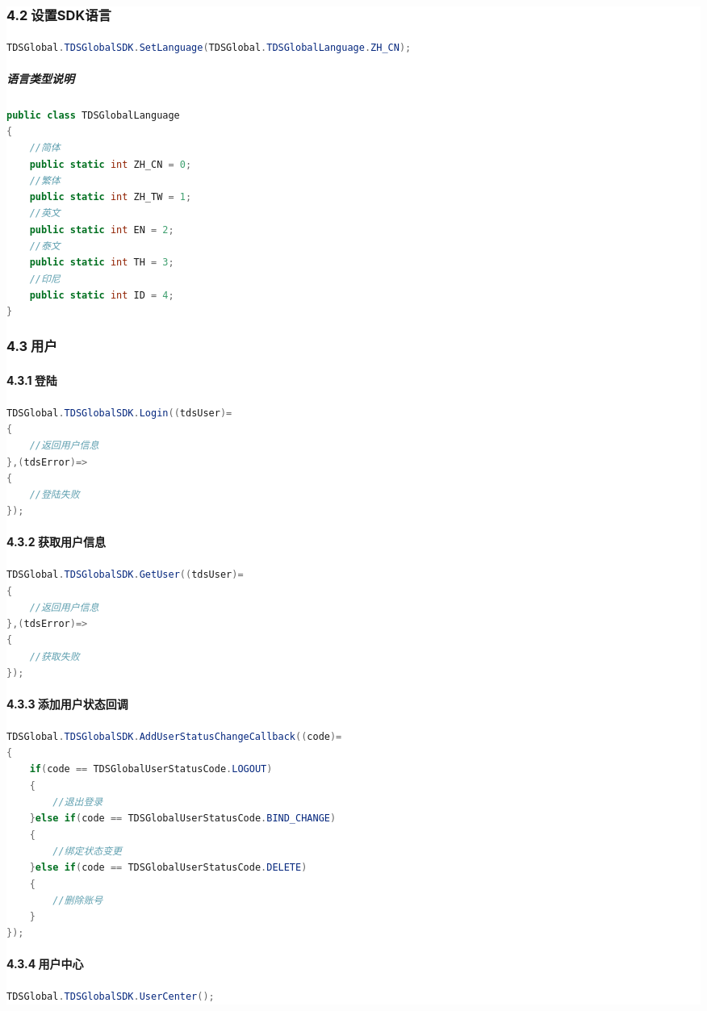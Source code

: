 ### 4.2 设置SDK语言

```c#
TDSGlobal.TDSGlobalSDK.SetLanguage(TDSGlobal.TDSGlobalLanguage.ZH_CN);
```
##### 语言类型说明

```c#
public class TDSGlobalLanguage
{
    //简体
    public static int ZH_CN = 0;
    //繁体
    public static int ZH_TW = 1;
    //英文
    public static int EN = 2;
    //泰文
    public static int TH = 3;
    //印尼
    public static int ID = 4;
}
```

### 4.3 用户

#### 4.3.1 登陆
```c#
TDSGlobal.TDSGlobalSDK.Login((tdsUser)=
{
    //返回用户信息
},(tdsError)=>
{
    //登陆失败
});
```

#### 4.3.2 获取用户信息
```c#
TDSGlobal.TDSGlobalSDK.GetUser((tdsUser)=
{
    //返回用户信息
},(tdsError)=>
{
    //获取失败
});
```
#### 4.3.3 添加用户状态回调
```c#
TDSGlobal.TDSGlobalSDK.AddUserStatusChangeCallback((code)=
{
    if(code == TDSGlobalUserStatusCode.LOGOUT)
    {
        //退出登录
    }else if(code == TDSGlobalUserStatusCode.BIND_CHANGE)
    {
        //绑定状态变更
    }else if(code == TDSGlobalUserStatusCode.DELETE)
    {
        //删除账号
    }
});
```
#### 4.3.4 用户中心
```c#
TDSGlobal.TDSGlobalSDK.UserCenter();
```